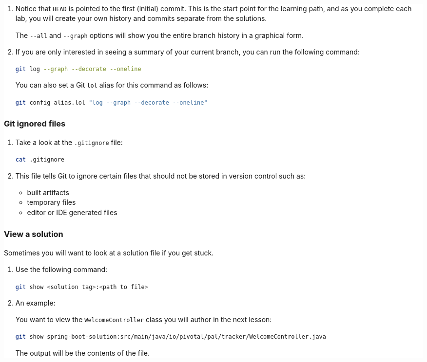 1.  Notice that `HEAD` is pointed to the first (initial) commit.
    This is the start point for the learning path,
    and as you complete each lab,
    you will create your own history and commits separate from the
    solutions.

    The `--all` and `--graph` options will show you the entire branch
    history in a graphical form.

1.  If you are only interested in seeing a summary of your current
    branch,
    you can run the following command:

    ```bash
    git log --graph --decorate --oneline
    ```

    You can also set a Git `lol` alias for this command as follows:

    ```bash
    git config alias.lol "log --graph --decorate --oneline"
    ```

### Git ignored files

1.  Take a look at the `.gitignore` file:

    ```bash
    cat .gitignore
    ```

1.  This file tells Git to ignore certain files that should not be
    stored in version control such as:
    -   built artifacts
    -   temporary files
    -   editor or IDE generated files

### View a solution

Sometimes you will want to look at a solution file if you get stuck.

1.  Use the following command:

    ```bash
    git show <solution tag>:<path to file>
    ```

1.  An example:

    You want to view the `WelcomeController` class you will author in
    the next lesson:

    ```bash
    git show spring-boot-solution:src/main/java/io/pivotal/pal/tracker/WelcomeController.java
    ```

    The output will be the contents of the file.
